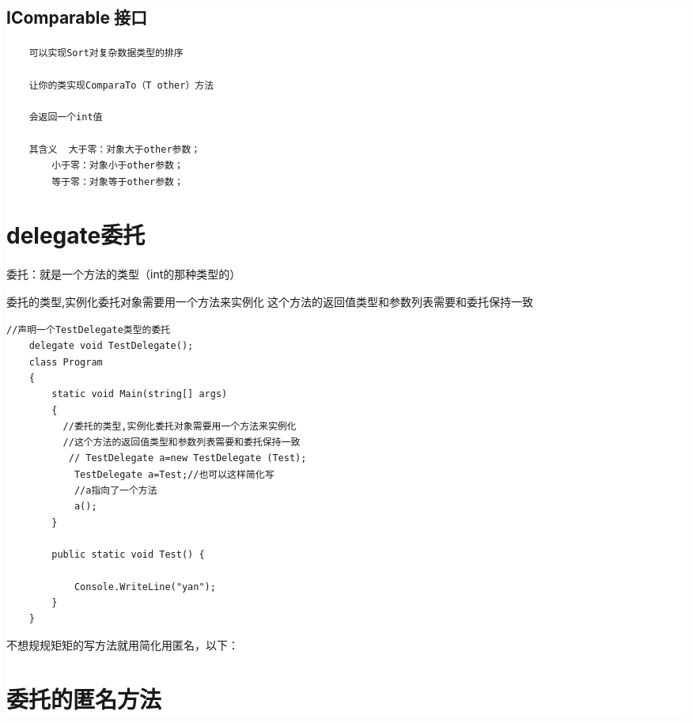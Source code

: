 

## IComparable<T> 接口

```
	可以实现Sort对复杂数据类型的排序

	让你的类实现ComparaTo（T other）方法

	会返回一个int值
	
	其含义  大于零：对象大于other参数；
		小于零：对象小于other参数；
		等于零：对象等于other参数；
```





# delegate委托

委托：就是一个方法的类型（int的那种类型的）

委托的类型,实例化委托对象需要用一个方法来实例化
这个方法的返回值类型和参数列表需要和委托保持一致



```
//声明一个TestDelegate类型的委托
    delegate void TestDelegate();
    class Program
    {
        static void Main(string[] args)
        {
          //委托的类型,实例化委托对象需要用一个方法来实例化
          //这个方法的返回值类型和参数列表需要和委托保持一致
           // TestDelegate a=new TestDelegate (Test);
            TestDelegate a=Test;//也可以这样简化写
            //a指向了一个方法
            a();
        }

        public static void Test() {

            Console.WriteLine("yan");
        }
    }
```

不想规规矩矩的写方法就用简化用匿名，以下：



# 委托的匿名方法
